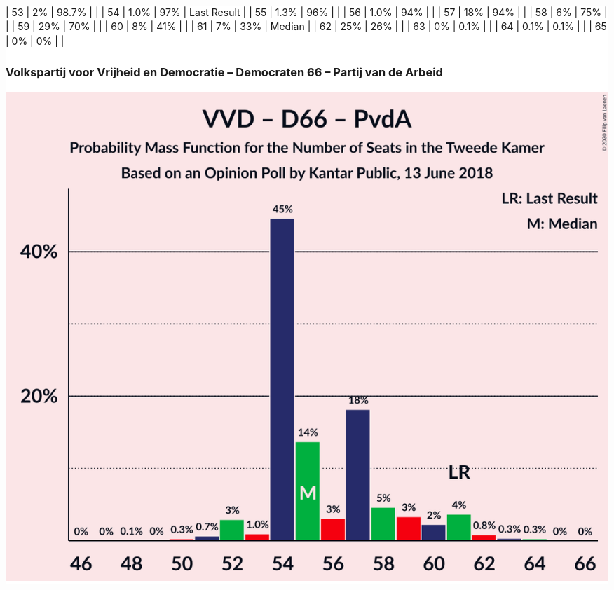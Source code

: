 | 53 | 2% | 98.7% |  |
| 54 | 1.0% | 97% | Last Result |
| 55 | 1.3% | 96% |  |
| 56 | 1.0% | 94% |  |
| 57 | 18% | 94% |  |
| 58 | 6% | 75% |  |
| 59 | 29% | 70% |  |
| 60 | 8% | 41% |  |
| 61 | 7% | 33% | Median |
| 62 | 25% | 26% |  |
| 63 | 0% | 0.1% |  |
| 64 | 0.1% | 0.1% |  |
| 65 | 0% | 0% |  |

### Volkspartij voor Vrijheid en Democratie – Democraten 66 – Partij van de Arbeid

![Graph with seats probability mass function not yet produced](2018-06-13-KantarPublic-coalitions-seats-pmf-vvd–d66–pvda.png "Seats Probability Mass Function")
